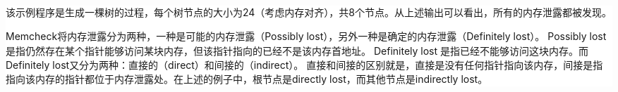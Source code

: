 该示例程序是生成一棵树的过程，每个树节点的大小为24（考虑内存对齐），共8个节点。从上述输出可以看出，所有的内存泄露都被发现。


Memcheck将内存泄露分为两种，一种是可能的内存泄露（Possibly lost），另外一种是确定的内存泄露（Definitely lost）。
Possibly lost 是指仍然存在某个指针能够访问某块内存，但该指针指向的已经不是该内存首地址。
Definitely lost 是指已经不能够访问这块内存。而Definitely lost又分为两种：直接的（direct）和间接的（indirect）。
直接和间接的区别就是，直接是没有任何指针指向该内存，间接是指指向该内存的指针都位于内存泄露处。在上述的例子中，根节点是directly lost，而其他节点是indirectly lost。


















